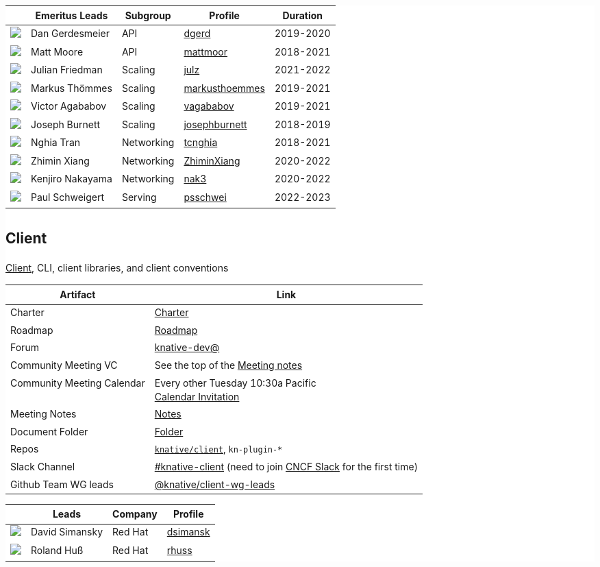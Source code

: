 | &nbsp;                                                         | Emeritus Leads   | Subgroup   | Profile                                             | Duration  |
| -------------------------------------------------------------- | ---------------- | ---------- | --------------------------------------------------- | --------- |
| <img width="30px" src="https://github.com/dgerd.png">          | Dan Gerdesmeier  | API        | [dgerd](https://github.com/dgerd)                   | 2019-2020 |
| <img width="30px" src="https://github.com/mattmoor.png">       | Matt Moore       | API        | [mattmoor](https://github.com/mattmoor)             | 2018-2021 |
| <img width="30px" src="https://github.com/julz.png">           | Julian Friedman  | Scaling    | [julz](https://github.com/julz)                     | 2021-2022 |
| <img width="30px" src="https://github.com/markusthoemmes.png"> | Markus Thömmes   | Scaling    | [markusthoemmes](https://github.com/markusthoemmes) | 2019-2021 |
| <img width="30px" src="https://github.com/vagababov.png">      | Victor Agababov  | Scaling    | [vagababov](https://github.com/vagababov)           | 2019-2021 |
| <img width="30px" src="https://github.com/josephburnett.png">  | Joseph Burnett   | Scaling    | [josephburnett](https://github.com/josephburnett)   | 2018-2019 |
| <img width="30px" src="https://github.com/tcnghia.png">        | Nghia Tran       | Networking | [tcnghia](https://github.com/tcnghia)               | 2018-2021 |
| <img width="30px" src="https://github.com/ZhiminXiang.png">    | Zhimin Xiang     | Networking | [ZhiminXiang](https://github.com/ZhiminXiang)       | 2020-2022 |
| <img width="30px" src="https://github.com/nak3.png">           | Kenjiro Nakayama | Networking | [nak3](https://github.com/nak3)                     | 2020-2022 |
| <img width="30px" src="https://github.com/psschwei.png"> | Paul Schweigert | Serving | [psschwei](https://github.com/psschwei) | 2022-2023 |


## Client

[Client](https://github.com/knative/client), CLI, client libraries, and client
conventions

| Artifact                   | Link                                                                                                                                                                                                                                              |
| -------------------------- | ------------------------------------------------------------------------------------------------------------------------------------------------------------------------------------------------------------------------------------------------- |
| Charter                    | [Charter](./client/CHARTER.md)                                                                                                                                                                                                                    |
| Roadmap                    | [Roadmap](https://github.com/orgs/knative/projects/37)                                                                                                                                                                                           |
| Forum                      | [knative-dev@](https://groups.google.com/forum/#!forum/knative-dev)                                                                                                                                                                               |
| Community Meeting VC       | See the top of the [Meeting notes](https://docs.google.com/document/d/1cD7NkJJhSBpo2Q6RBHrbrSe6R5zjTZgO_YDGAluQ_oI/edit)                                                                                                                          |
| Community Meeting Calendar | Every other Tuesday 10:30a Pacific<br>[Calendar Invitation](https://calendar.google.com/calendar/embed?src=knative.team_9q83bg07qs5b9rrslp5jor4l6s%40group.calendar.google.com) |
| Meeting Notes              | [Notes](https://docs.google.com/document/d/1cD7NkJJhSBpo2Q6RBHrbrSe6R5zjTZgO_YDGAluQ_oI/edit)                                                                                                                                                     |
| Document Folder            | [Folder](https://drive.google.com/drive/folders/1QffYD_XM0vqaXDvFlZVsJHAT6-AahJCO)                                                                                                                                                                |
| Repos                      | [`knative/client`](https://github.com/knative/client), `kn-plugin-*`                                                                                                                                                                              |
| Slack Channel              | [#knative-client](https://cloud-native.slack.com/archives/C04LY4SKBQR) (need to join [CNCF Slack](https://slack.cncf.io/) for the first time)                                                                                                                                                                                                                |
| Github Team WG leads       | [@knative/client-wg-leads](https://github.com/orgs/knative/teams/client-leads/members)                                                                                                                                                            |

| &nbsp;                                                      | Leads          | Company | Profile                                       |
| ----------------------------------------------------------- | -------------- | ------- | --------------------------------------------- |
| <img width="30px" src="https://github.com/dsimansk.png">    | David Simansky | Red Hat | [dsimansk](https://github.com/dsimansk)       |
| <img width="30px" src="https://github.com/rhuss.png">       | Roland Huß     | Red Hat | [rhuss](https://github.com/rhuss)             |
